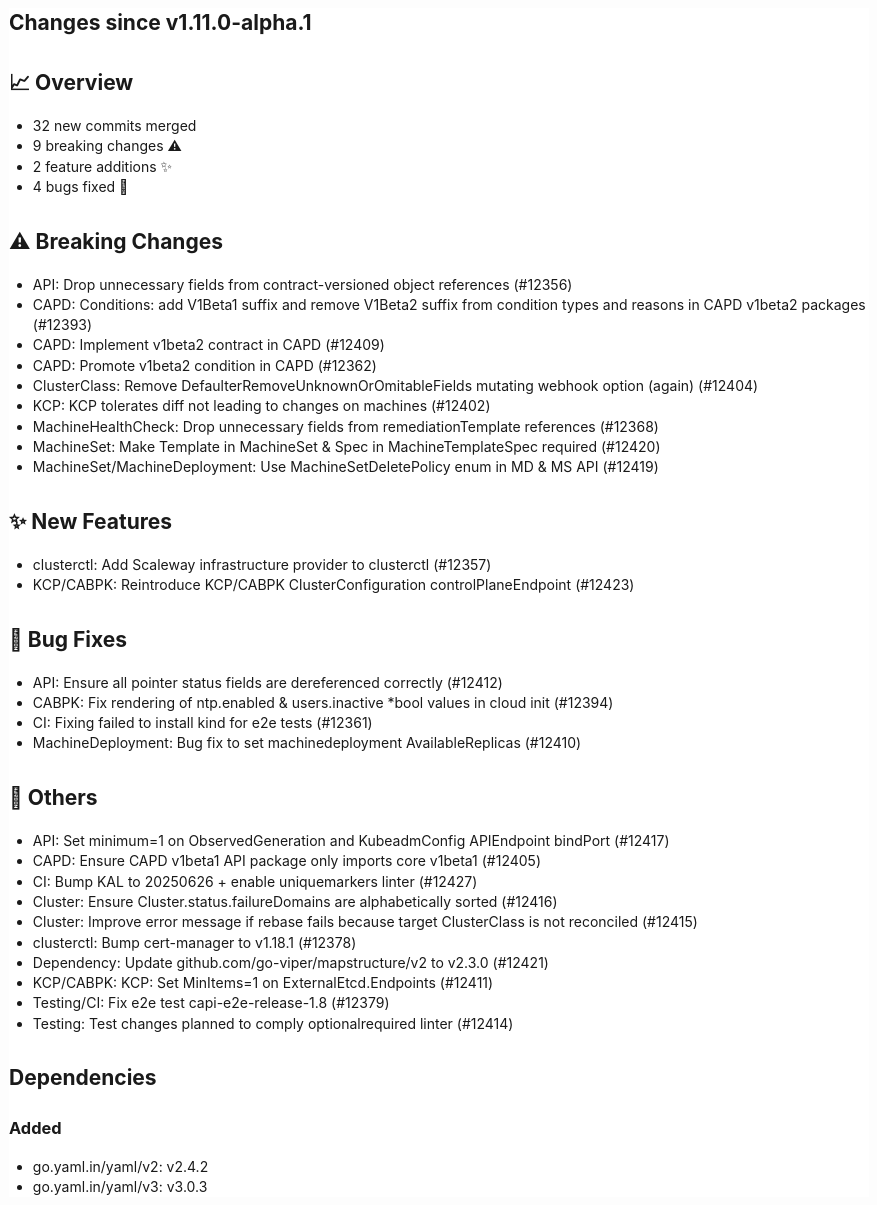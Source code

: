 ## Changes since v1.11.0-alpha.1
## :chart_with_upwards_trend: Overview
- 32 new commits merged
- 9 breaking changes :warning:
- 2 feature additions ✨
- 4 bugs fixed 🐛

## :warning: Breaking Changes
- API: Drop unnecessary fields from contract-versioned object references (#12356)
- CAPD: Conditions: add V1Beta1 suffix and remove V1Beta2 suffix from condition types and reasons in CAPD v1beta2 packages (#12393)
- CAPD: Implement v1beta2 contract in CAPD (#12409)
- CAPD: Promote v1beta2 condition in CAPD (#12362)
- ClusterClass: Remove DefaulterRemoveUnknownOrOmitableFields mutating webhook option (again) (#12404)
- KCP: KCP tolerates diff not leading to changes on machines (#12402)
- MachineHealthCheck: Drop unnecessary fields from remediationTemplate references (#12368)
- MachineSet: Make Template in MachineSet & Spec in MachineTemplateSpec required (#12420)
- MachineSet/MachineDeployment: Use MachineSetDeletePolicy enum in MD & MS API (#12419)

## :sparkles: New Features
- clusterctl: Add Scaleway infrastructure provider to clusterctl (#12357)
- KCP/CABPK: Reintroduce KCP/CABPK ClusterConfiguration controlPlaneEndpoint (#12423)

## :bug: Bug Fixes
- API: Ensure all pointer status fields are dereferenced correctly (#12412)
- CABPK: Fix rendering of ntp.enabled & users.inactive *bool values in cloud init (#12394)
- CI: Fixing failed to install kind for e2e tests (#12361)
- MachineDeployment: Bug fix to set machinedeployment AvailableReplicas (#12410)

## :seedling: Others
- API: Set minimum=1 on ObservedGeneration and KubeadmConfig APIEndpoint bindPort (#12417)
- CAPD: Ensure CAPD v1beta1 API package only imports core v1beta1 (#12405)
- CI: Bump KAL to 20250626 + enable uniquemarkers linter (#12427)
- Cluster: Ensure Cluster.status.failureDomains are alphabetically sorted (#12416)
- Cluster: Improve error message if rebase fails because target ClusterClass is not reconciled (#12415)
- clusterctl: Bump cert-manager to v1.18.1 (#12378)
- Dependency: Update github.com/go-viper/mapstructure/v2 to v2.3.0 (#12421)
- KCP/CABPK: KCP: Set MinItems=1 on ExternalEtcd.Endpoints (#12411)
- Testing/CI: Fix e2e test capi-e2e-release-1.8 (#12379)
- Testing: Test changes planned to comply optionalrequired linter (#12414)

## Dependencies

### Added
- go.yaml.in/yaml/v2: v2.4.2
- go.yaml.in/yaml/v3: v3.0.3
